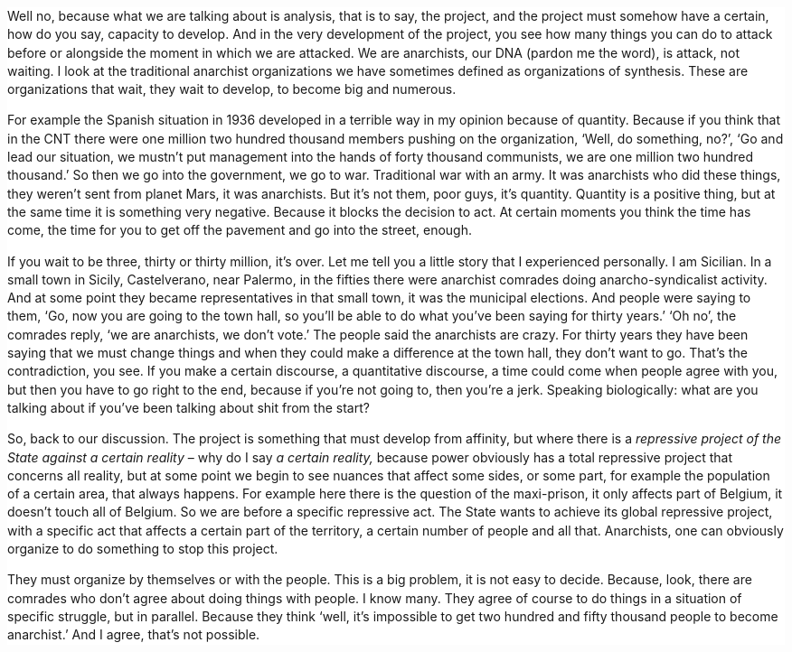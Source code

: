<p>
Well no, because what we are talking about is analysis, that is to say, the project, and the project must somehow have a certain, how do you say, capacity to develop. And in the very development of the project, you see how many things you can do to attack before or alongside the moment in which we are attacked. We are anarchists, our DNA (pardon me the word), is attack, not waiting. I look at the traditional anarchist organizations we have sometimes defined as organizations of synthesis. These are organizations that wait, they wait to develop, to become big and numerous.
</p>

<p>
For example the Spanish situation in 1936 developed in a terrible way in my opinion because of quantity. Because if you think that in the CNT there were one million two hundred thousand members pushing on the organization, ‘Well, do something, no?’, ‘Go and lead our situation, we mustn’t put management into the hands of forty thousand communists, we are one million two hundred thousand.’ So then we go into the government, we go to war. Traditional war with an army. It was anarchists who did these things, they weren’t sent from planet Mars, it was anarchists. But it’s not them, poor guys, it’s quantity. Quantity is a positive thing, but at the same time it is something very negative. Because it blocks the decision to act. At certain moments you think the time has come, the time for you to get off the pavement and go into the street, enough.
</p>

<p>
If you wait to be three, thirty or thirty million, it’s over. Let me tell you a little story that I experienced personally. I am Sicilian. In a small town in Sicily, Castelverano, near Palermo, in the fifties there were anarchist comrades doing anarcho-syndicalist activity. And at some point they became representatives in that small town, it was the municipal elections. And people were saying to them, ‘Go, now you are going to the town hall, so you’ll be able to do what you’ve been saying for thirty years.’ ‘Oh no’, the comrades reply, ‘we are anarchists, we don’t vote.’ The people said the anarchists are crazy. For thirty years they have been saying that we must change things and when they could make a difference at the town hall, they don’t want to go. That’s the contradiction, you see. If you make a certain discourse, a quantitative discourse, a time could come when people agree with you, but then you have to go right to the end, because if you’re not going to, then you’re a jerk. Speaking biologically: what are you talking about if you’ve been talking about shit from the start?
</p>

<p>
So, back to our discussion. The project is something that must develop from affinity, but where there is a <em>repressive project of the State against a certain reality</em> – why do I say <em>a certain reality,</em> because power obviously has a total repressive project that concerns all reality, but at some point we begin to see nuances that affect some sides, or some part, for example the population of a certain area, that always happens. For example here there is the question of the maxi-prison, it only affects part of Belgium, it doesn’t touch all of Belgium. So we are before a specific repressive act. The State wants to achieve its global repressive project, with a specific act that affects a certain part of the territory, a certain number of people and all that. Anarchists, one can obviously organize to do something to stop this project.
</p>

<p>
They must organize by themselves or with the people. This is a big problem, it is not easy to decide. Because, look, there are comrades who don’t agree about doing things with people. I know many. They agree of course to do things in a situation of specific struggle, but in parallel. Because they think ‘well, it’s impossible to get two hundred and fifty thousand people to become anarchist.’ And I agree, that’s not possible.
</p>
